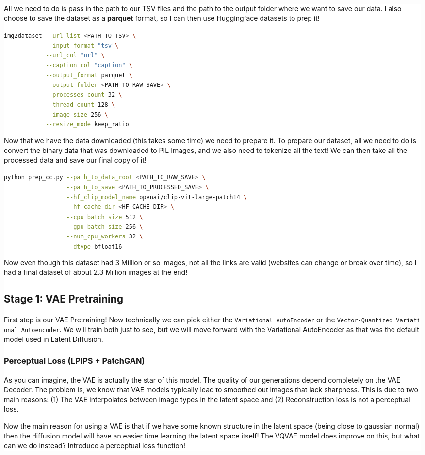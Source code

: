 All we need to do is pass in the path to our TSV files and the path to the output folder where we want to save our data. I also choose to save the dataset as a **parquet** format, so I can then use Huggingface datasets to prep it!

```bash
img2dataset --url_list <PATH_TO_TSV> \
            --input_format "tsv"\
            --url_col "url" \
            --caption_col "caption" \
            --output_format parquet \
            --output_folder <PATH_TO_RAW_SAVE> \
            --processes_count 32 \
            --thread_count 128 \
            --image_size 256 \
            --resize_mode keep_ratio
```

Now that we have the data downloaded (this takes some time) we need to prepare it. To prepare our dataset, all we need to do is convert the binary data that was downloaded to PIL Images, and we also need to tokenize all the text! We can then take all the processed data and save our final copy of it!

```bash
python prep_cc.py --path_to_data_root <PATH_TO_RAW_SAVE> \
                  --path_to_save <PATH_TO_PROCESSED_SAVE> \
                  --hf_clip_model_name openai/clip-vit-large-patch14 \
                  --hf_cache_dir <HF_CACHE_DIR> \
                  --cpu_batch_size 512 \
                  --gpu_batch_size 256 \
                  --num_cpu_workers 32 \
                  --dtype bfloat16
```
Now even though this dataset had 3 Million or so images, not all the links are valid (websites can change or break over time), so I had a final dataset of about 2.3 Million images at the end!

## Stage 1: VAE Pretraining

First step is our VAE Pretraining! Now technically we can pick either the ```Variational AutoEncoder``` or the ```Vector-Quantized Variational Autoencoder```. We will train both just to see, but we will move forward with the Variational AutoEncoder as that was the default model used in Latent Diffusion. 

### Perceptual Loss (LPIPS + PatchGAN)

As you can imagine, the VAE is actually the star of this model. The quality of our generations depend completely on the VAE Decoder. The problem is, we know that VAE models typically lead to smoothed out images that lack sharpness. This is due to two main reasons: (1) The VAE interpolates between image types in the latent space and (2) Reconstruction loss is not a perceptual loss. 

Now the main reason for using a VAE is that if we have some known structure in the latent space (being close to gaussian normal) then the diffusion model will have an easier time learning the latent space itself! The VQVAE model does improve on this, but what can we do instead? Introduce a perceptual loss function!
